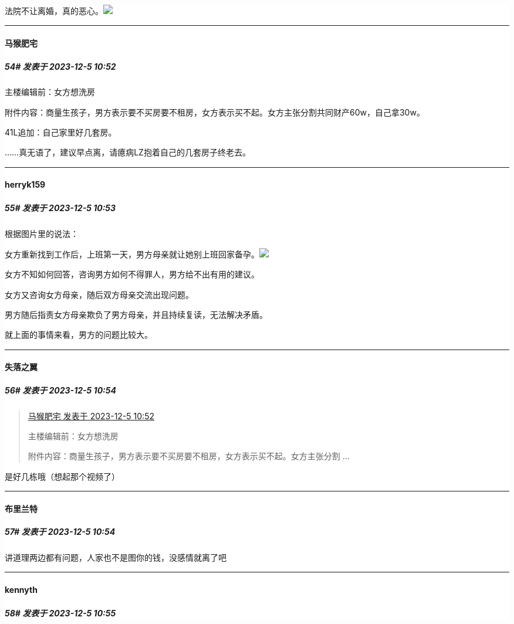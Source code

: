 法院不让离婚，真的恶心。<img src="https://static.saraba1st.com/image/smiley/face2017/001.png" referrerpolicy="no-referrer">

*****

####  马猴肥宅  
##### 54#       发表于 2023-12-5 10:52

主楼编辑前：女方想洗房

附件内容：商量生孩子，男方表示要不买房要不租房，女方表示买不起。女方主张分割共同财产60w，自己拿30w。

41L追加：自己家里好几套房。

……真无语了，建议早点离，请癔病LZ抱着自己的几套房子终老去。

*****

####  herryk159  
##### 55#       发表于 2023-12-5 10:53

根据图片里的说法：

女方重新找到工作后，上班第一天，男方母亲就让她别上班回家备孕。<img src="https://static.saraba1st.com/image/smiley/face2017/067.png" referrerpolicy="no-referrer">

女方不知如何回答，咨询男方如何不得罪人，男方给不出有用的建议。

女方又咨询女方母亲，随后双方母亲交流出现问题。

男方随后指责女方母亲欺负了男方母亲，并且持续复读，无法解决矛盾。

就上面的事情来看，男方的问题比较大。

*****

####  失落之翼  
##### 56#       发表于 2023-12-5 10:54

<blockquote><a href="httphttps://bbs.saraba1st.com/2b/forum.php?mod=redirect&amp;goto=findpost&amp;pid=63227862&amp;ptid=2162986" target="_blank">马猴肥宅 发表于 2023-12-5 10:52</a>

主楼编辑前：女方想洗房

附件内容：商量生孩子，男方表示要不买房要不租房，女方表示买不起。女方主张分割 ...</blockquote>
是好几栋哦（想起那个视频了）

*****

####  布里兰特  
##### 57#       发表于 2023-12-5 10:54

讲道理两边都有问题，人家也不是图你的钱，没感情就离了吧

*****

####  kennyth  
##### 58#       发表于 2023-12-5 10:55
